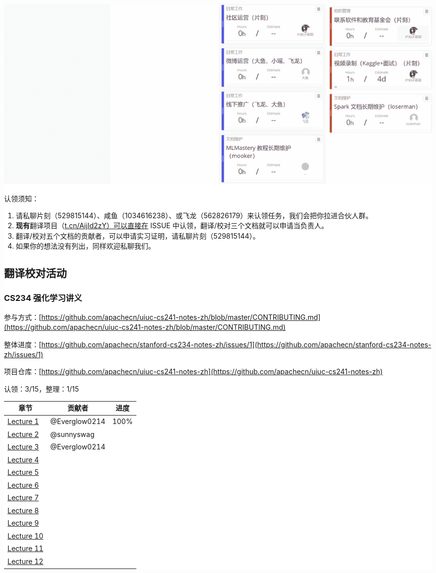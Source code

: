 ![](../img/71bd6dd0a6c81b972ec571f31c95423e.png)

认领须知：

1.  请私聊片刻（529815144）、咸鱼（1034616238）、或飞龙（562826179）来认领任务，我们会把你拉进合伙人群。
2.  **现有**翻译项目（[t.cn/AijId2zY）可以直接在](http://t.cn/AijId2zY%EF%BC%89%E5%8F%AF%E4%BB%A5%E7%9B%B4%E6%8E%A5%E5%9C%A8) ISSUE 中认领，翻译/校对三个文档就可以申请当负责人。
3.  翻译/校对五个文档的贡献者，可以申请实习证明，请私聊片刻（529815144）。
4.  如果你的想法没有列出，同样欢迎私聊我们。

## 翻译校对活动

### CS234 强化学习讲义

参与方式：[https://github.com/apachecn/uiuc-cs241-notes-zh/blob/master/CONTRIBUTING.md](https://github.com/apachecn/uiuc-cs241-notes-zh/blob/master/CONTRIBUTING.md)

整体进度：[https://github.com/apachecn/stanford-cs234-notes-zh/issues/1](https://github.com/apachecn/stanford-cs234-notes-zh/issues/1)

项目仓库：[https://github.com/apachecn/uiuc-cs241-notes-zh](https://github.com/apachecn/uiuc-cs241-notes-zh)

认领：3/15，整理：1/15

| 章节 | 贡献者 | 进度 |
| --- | --- | --- |
| [Lecture 1](https://web.stanford.edu/class/cs234/slides/lnotes_intro.pdf) | @Everglow0214 | 100% |
| [Lecture 2](https://web.stanford.edu/class/cs234/slides/lnotes2.pdf) | @sunnyswag |  |
| [Lecture 3](https://web.stanford.edu/class/cs234/slides/lnotes3.pdf) | @Everglow0214 |  |
| [Lecture 4](https://web.stanford.edu/class/cs234/slides/lnotes4.pdf) |  |  |
| [Lecture 5](https://web.stanford.edu/class/cs234/slides/lnotes5.pdf) |  |  |
| [Lecture 6](https://web.stanford.edu/class/cs234/slides/lnotes6.pdf) |  |  |
| [Lecture 7](https://web.stanford.edu/class/cs234/slides/lnotes7.pdf) |  |  |
| [Lecture 8](https://web.stanford.edu/class/cs234/slides/lnotes8.pdf) |  |  |
| [Lecture 9](https://web.stanford.edu/class/cs234/slides/lnotes9.pdf) |  |  |
| [Lecture 10](https://web.stanford.edu/class/cs234/slides/lnotes10.pdf) |  |  |
| [Lecture 11](https://web.stanford.edu/class/cs234/slides/lnotes11.pdf) |  |  |
| [Lecture 12](https://web.stanford.edu/class/cs234/slides/lnotes12.pdf) |  |  |